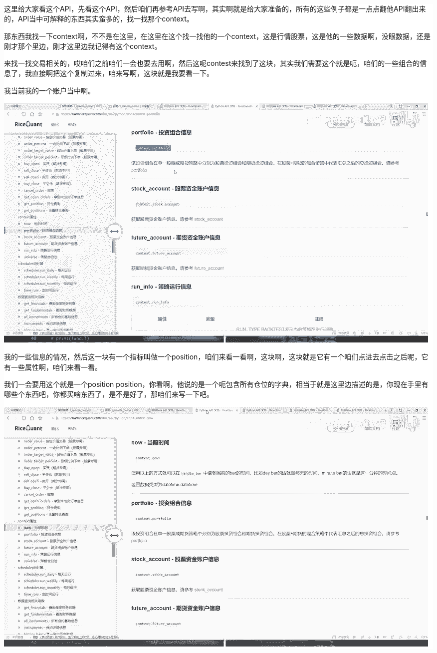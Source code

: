这里给大家看这个API，先看这个API，然后咱们再参考API去写啊，其实啊就是给大家准备的，所有的这些例子都是一点点翻他API翻出来的，API当中可解释的东西其实蛮多的，找一找那个context。

那东西我找一下context啊，不不是在这里，在这里在这个找一找他的一个context，这是行情股票，这是他的一些数据啊，没眼数据，还是刚才那个里边，刚才这里边我记得有这个context。

来找一找交易相关的，哎咱们之前咱们一会也要去用啊，然后这呢contest来找到了这块，其实我们需要这个就是呃，咱们的一些组合的信息了，我直接啊把这个复制过来，咱来写啊，这块就是我要看一下。

我当前我的一个账户当中啊。

![](img/b1c03a7660a5c8acbe126c4e2fe3c9b9_24.png)

我的一些信息的情况，然后这一块有一个指标叫做一个position，咱们来看一看啊，这块啊，这块就是它有一个咱们点进去点击之后呢，它有一些属性啊，咱们来看一看。

我们一会要用这个就是一个position position，你看啊，他说的是一个呃包含所有仓位的字典，相当于就是这里边描述的是，你现在手里有哪些个东西吧，你都买啥东西了，是不是好了，那咱们来写一下吧。



![](img/b1c03a7660a5c8acbe126c4e2fe3c9b9_26.png)
